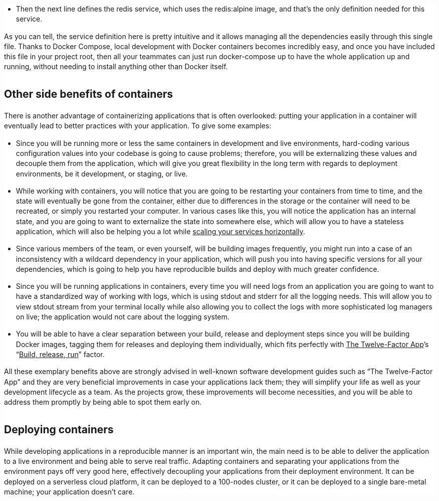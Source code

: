 * Then the next line defines the redis service, which uses the redis:alpine image, and that’s the only definition needed for this service.

As you can tell, the service definition here is pretty intuitive and it allows managing all the dependencies easily through this single file. Thanks to Docker Compose, local development with Docker containers becomes incredibly easy, and once you have included this file in your project root, then all your teammates can just run docker-compose up to have the whole application up and running, without needing to install anything other than Docker itself.

## Other side benefits of containers

There is another advantage of containerizing applications that is often overlooked: putting your application in a container will eventually lead to better practices with your application. To give some examples:

* Since you will be running more or less the same containers in development and live environments, hard-coding various configuration values into your codebase is going to cause problems; therefore, you will be externalizing these values and decouple them from the application, which will give you great flexibility in the long term with regards to deployment environments, be it development, or staging, or live.

* While working with containers, you will notice that you are going to be restarting your containers from time to time, and the state will eventually be gone from the container, either due to differences in the storage or the container will need to be recreated, or simply you restarted your computer. In various cases like this, you will notice the application has an internal state, and you are going to want to externalize the state into somewhere else, which will allow you to have a stateless application, which will also be helping you a lot while [scaling your services horizontally](https://en.wikipedia.org/wiki/Scalability#Horizontal).

* Since various members of the team, or even yourself, will be building images frequently, you might run into a case of an inconsistency with a wildcard dependency in your application, which will push you into having specific versions for all your dependencies, which is going to help you have reproducible builds and deploy with much greater confidence.

* Since you will be running applications in containers, every time you will need logs from an application you are going to want to have a standardized way of working with logs, which is using stdout and stderr for all the logging needs. This will allow you to view stdout stream from your terminal locally while also allowing you to collect the logs with more sophisticated log managers on live; the application would not care about the logging system.

* You will be able to have a clear separation between your build, release and deployment steps since you will be building Docker images, tagging them for releases and deploying them individually, which fits perfectly with [The Twelve-Factor App](https://12factor.net/)’s “[Build, release, run](https://12factor.net/build-release-run)” factor.

All these exemplary benefits above are strongly advised in well-known software development guides such as “The Twelve-Factor App” and they are very beneficial improvements in case your applications lack them; they will simplify your life as well as your development lifecycle as a team. As the projects grow, these improvements will become necessities, and you will be able to address them promptly by being able to spot them early on.

## Deploying containers

While developing applications in a reproducible manner is an important win, the main need is to be able to deliver the application to a live environment and being able to serve real traffic. Adapting containers and separating your applications from the environment pays off very good here, effectively decoupling your applications from their deployment environment. It can be deployed on a serverless cloud platform, it can be deployed to a 100-nodes cluster, or it can be deployed to a single bare-metal machine; your application doesn’t care.

